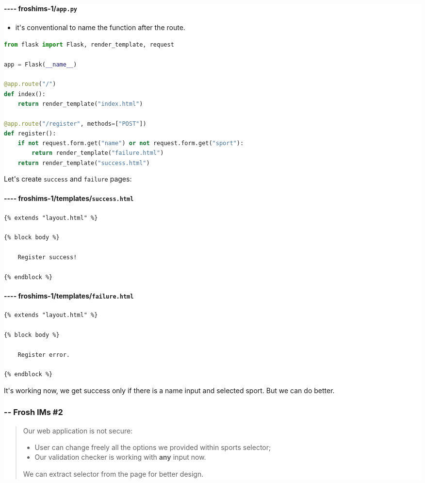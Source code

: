 #### ---- froshims-1/`app.py`
- it's conventional to name the function after the route.

```python
from flask import Flask, render_template, request

app = Flask(__name__)

@app.route("/")
def index():
    return render_template("index.html")

@app.route("/register", methods=["POST"])
def register():
    if not request.form.get("name") or not request.form.get("sport"):
        return render_template("failure.html")
    return render_template("success.html")
```

Let's create `success` and `failure` pages:

#### ---- froshims-1/templates/`success.html`

```html
{% extends "layout.html" %}

{% block body %}

    Register success!

{% endblock %}
```

#### ---- froshims-1/templates/`failure.html`

```html
{% extends "layout.html" %}

{% block body %}

    Register error.

{% endblock %}
```

It's working now, we get success only if there is a name input and selected sport. But we can do better.

### -- Frosh IMs #2

> Our web application is not secure:
> - User can change freely all the options we provided within sports selector;
> - Our validation checker is working with **any** input now.
> 
> We can extract selector from the page for better design.

